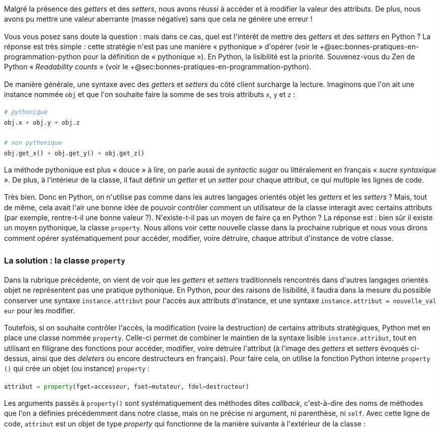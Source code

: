 Malgré la présence des *getters* et des *setters*, nous avons réussi à accéder et à modifier la valeur des attributs. De plus, nous avons pu mettre une valeur aberrante (masse négative) sans que cela ne génère une erreur !

Vous vous posez sans doute la question : mais dans ce cas, quel est l'intérêt de mettre des *getters* et des *setters* en Python ? La réponse est très simple : cette  stratégie n'est pas une manière « pythonique » d'opérer (voir le +@sec:bonnes-pratiques-en-programmation-python pour la définition de « pythonique »). En Python, la lisibilité est la priorité. Souvenez-vous du Zen de Python « *Readability counts* » (voir  le +@sec:bonnes-pratiques-en-programmation-python).

De manière générale, une syntaxe avec des *getters* et *setters* du côté client surcharge la lecture. Imaginons que l'on ait une instance nommée `obj` et que l'on souhaite faire la somme de ses trois attributs `x`, `y` et `z` :

```python
# pythonique
obj.x + obj.y + obj.z

# non pythonique
obj.get_x() + obj.get_y() + obj.get_z()
```

La méthode pythonique est plus « douce » à lire, on parle aussi de *syntactic sugar* ou littéralement en français « *sucre syntaxique* ». De plus, à l'intérieur de la classe, il faut définir un *getter* et un *setter* pour chaque attribut, ce qui multiple les lignes de code.

Très bien. Donc en Python, on n'utilise pas comme dans les autres langages orientés objet les *getters* et les *setters*  ? Mais, tout de même, cela avait l'air une bonne idée de pouvoir contrôler comment un utilisateur de la classe interagit avec certains attributs (par exemple, rentre-t-il une bonne valeur ?). N'existe-t-il pas un moyen de faire ça en Python ? La réponse est : bien sûr il existe un moyen pythonique, la classe `property`. Nous allons voir cette nouvelle classe dans la prochaine rubrique et nous vous dirons comment opérer systématiquement pour accéder, modifier, voire détruire, chaque attribut d'instance de votre classe.

### La solution : la classe `property`

Dans la rubrique précédente, on vient de voir que les *getters* et *setters* traditionnels rencontrés dans d'autres langages orientés objet ne représentent pas une pratique pythonique. En Python, pour des raisons de lisibilité, il faudra dans la mesure du possible conserver une syntaxe `instance.attribut` pour l'accès aux attributs d'instance, et une syntaxe `instance.attribut = nouvelle_valeur` pour les modifier.

Toutefois, si on souhaite contrôler l'accès, la modification (voire la destruction) de certains attributs stratégiques, Python met en place une classe nommée `property`. Celle-ci permet de combiner le maintien de la syntaxe lisible `instance.attribut`, tout en utilisant en filigrane des fonctions pour accéder, modifier, voire détruire l'attribut (à l'image des *getters* et *setters* évoqués ci-dessus, ainsi que des *deleters* ou encore destructeurs en français). Pour faire cela, on utilise la fonction Python interne `property()` qui crée un objet (ou instance) `property` :

```python
attribut = property(fget=accesseur, fset=mutateur, fdel=destructeur)
```

Les arguments passés à `property()` sont systématiquement des méthodes dites *callback*, c'est-à-dire des noms de méthodes que l'on a définies précédemment dans notre classe, mais on ne précise ni argument, ni parenthèse, ni `self`. Avec cette ligne de code, `attribut` est un objet de type *property* qui fonctionne de la manière suivante à l'extérieur de la classe :
